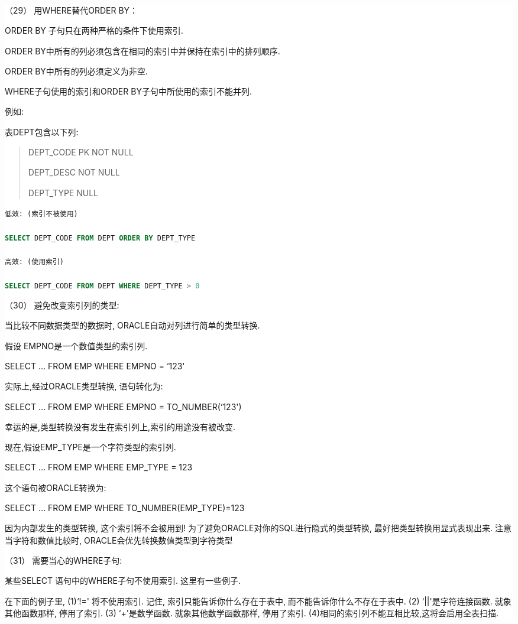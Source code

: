 （29） 用WHERE替代ORDER BY：

ORDER BY 子句只在两种严格的条件下使用索引.

ORDER BY中所有的列必须包含在相同的索引中并保持在索引中的排列顺序.

ORDER BY中所有的列必须定义为非空.

WHERE子句使用的索引和ORDER BY子句中所使用的索引不能并列.

例如:

表DEPT包含以下列:

>  DEPT_CODE PK NOT NULL
>
> DEPT_DESC NOT NULL
>
> DEPT_TYPE NULL

```sql
低效: (索引不被使用)

SELECT DEPT_CODE FROM DEPT ORDER BY DEPT_TYPE

高效: (使用索引)

SELECT DEPT_CODE FROM DEPT WHERE DEPT_TYPE > 0
```

（30） 避免改变索引列的类型:

当比较不同数据类型的数据时, ORACLE自动对列进行简单的类型转换.

假设 EMPNO是一个数值类型的索引列.

SELECT … FROM EMP WHERE EMPNO = ‘123'

实际上,经过ORACLE类型转换, 语句转化为:

SELECT … FROM EMP WHERE EMPNO = TO_NUMBER(‘123')

幸运的是,类型转换没有发生在索引列上,索引的用途没有被改变.

现在,假设EMP_TYPE是一个字符类型的索引列.

SELECT … FROM EMP WHERE EMP_TYPE = 123

这个语句被ORACLE转换为:

SELECT … FROM EMP WHERE TO_NUMBER(EMP_TYPE)=123

因为内部发生的类型转换, 这个索引将不会被用到! 为了避免ORACLE对你的SQL进行隐式的类型转换, 最好把类型转换用显式表现出来. 注意当字符和数值比较时, ORACLE会优先转换数值类型到字符类型

（31） 需要当心的WHERE子句:

某些SELECT 语句中的WHERE子句不使用索引. 这里有一些例子.

在下面的例子里, (1)‘!=' 将不使用索引. 记住, 索引只能告诉你什么存在于表中, 而不能告诉你什么不存在于表中. (2) ‘||'是字符连接函数. 就象其他函数那样, 停用了索引. (3) ‘+'是数学函数. 就象其他数学函数那样, 停用了索引. (4)相同的索引列不能互相比较,这将会启用全表扫描.
